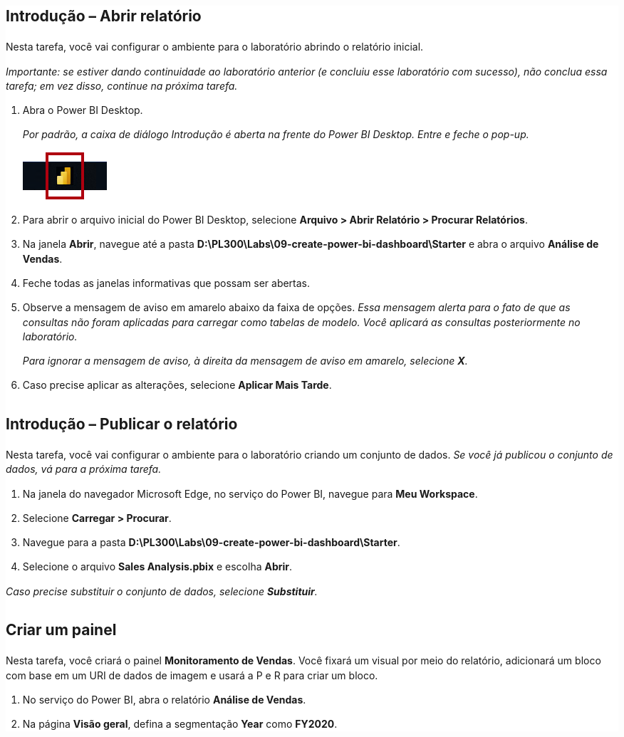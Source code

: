 ## **Introdução – Abrir relatório**

Nesta tarefa, você vai configurar o ambiente para o laboratório abrindo o relatório inicial.

*Importante: se estiver dando continuidade ao laboratório anterior (e concluiu esse laboratório com sucesso), não conclua essa tarefa; em vez disso, continue na próxima tarefa.*

1. Abra o Power BI Desktop.
    
    *Por padrão, a caixa de diálogo Introdução é aberta na frente do Power BI Desktop. Entre e feche o pop-up.*

    ![Ícone do Power BI Desktop](Linked_image_Files/02-load-data-with-power-query-in-power-bi-desktop_image1.png)

1. Para abrir o arquivo inicial do Power BI Desktop, selecione **Arquivo > Abrir Relatório > Procurar Relatórios**.

1. Na janela **Abrir**, navegue até a pasta **D:\PL300\Labs\09-create-power-bi-dashboard\Starter** e abra o arquivo **Análise de Vendas**.

1. Feche todas as janelas informativas que possam ser abertas.

1. Observe a mensagem de aviso em amarelo abaixo da faixa de opções. *Essa mensagem alerta para o fato de que as consultas não foram aplicadas para carregar como tabelas de modelo. Você aplicará as consultas posteriormente no laboratório.*
    
    *Para ignorar a mensagem de aviso, à direita da mensagem de aviso em amarelo, selecione **X**.*

1. Caso precise aplicar as alterações, selecione **Aplicar Mais Tarde**.

## **Introdução – Publicar o relatório**

Nesta tarefa, você vai configurar o ambiente para o laboratório criando um conjunto de dados. *Se você já publicou o conjunto de dados, vá para a próxima tarefa.*

1. Na janela do navegador Microsoft Edge, no serviço do Power BI, navegue para **Meu Workspace**.

1. Selecione **Carregar > Procurar**.

1. Navegue para a pasta **D:\PL300\Labs\09-create-power-bi-dashboard\Starter**.

1. Selecione o arquivo **Sales Analysis.pbix** e escolha **Abrir**.

*Caso precise substituir o conjunto de dados, selecione **Substituir**.*

## **Criar um painel**

Nesta tarefa, você criará o painel **Monitoramento de Vendas**. Você fixará um visual por meio do relatório, adicionará um bloco com base em um URI de dados de imagem e usará a P e R para criar um bloco.

1. No serviço do Power BI, abra o relatório **Análise de Vendas**.

1. Na página **Visão geral**, defina a segmentação **Year** como **FY2020**.

